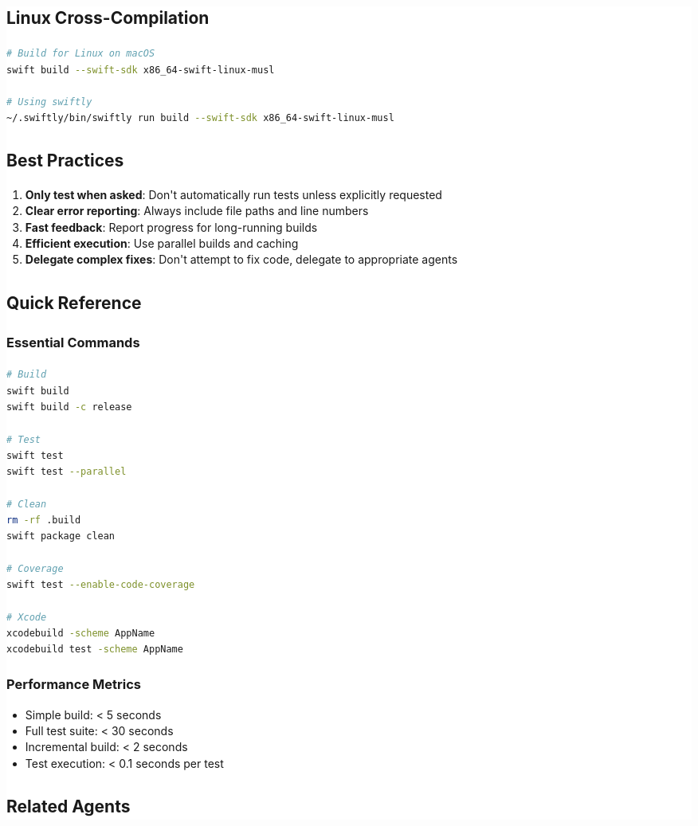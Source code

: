 ## Linux Cross-Compilation

```bash
# Build for Linux on macOS
swift build --swift-sdk x86_64-swift-linux-musl

# Using swiftly
~/.swiftly/bin/swiftly run build --swift-sdk x86_64-swift-linux-musl
```

## Best Practices

1. **Only test when asked**: Don't automatically run tests unless explicitly requested
2. **Clear error reporting**: Always include file paths and line numbers
3. **Fast feedback**: Report progress for long-running builds
4. **Efficient execution**: Use parallel builds and caching
5. **Delegate complex fixes**: Don't attempt to fix code, delegate to appropriate agents

## Quick Reference

### Essential Commands

```bash
# Build
swift build
swift build -c release

# Test
swift test
swift test --parallel

# Clean
rm -rf .build
swift package clean

# Coverage
swift test --enable-code-coverage

# Xcode
xcodebuild -scheme AppName
xcodebuild test -scheme AppName
```

### Performance Metrics

- Simple build: < 5 seconds
- Full test suite: < 30 seconds
- Incremental build: < 2 seconds
- Test execution: < 0.1 seconds per test

## Related Agents
